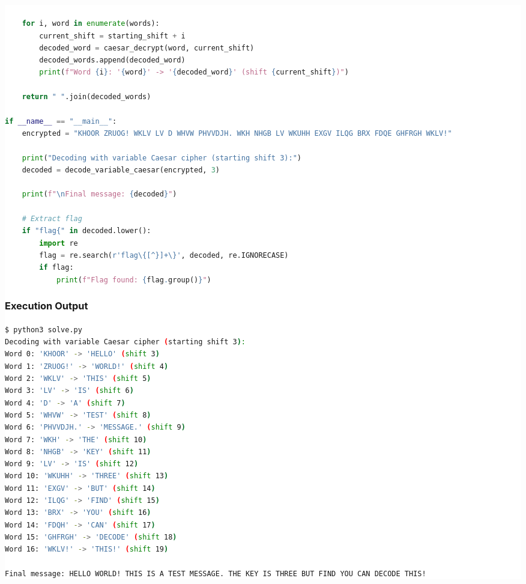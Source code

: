 ```python
    
    for i, word in enumerate(words):
        current_shift = starting_shift + i
        decoded_word = caesar_decrypt(word, current_shift)
        decoded_words.append(decoded_word)
        print(f"Word {i}: '{word}' -> '{decoded_word}' (shift {current_shift})")
    
    return " ".join(decoded_words)

if __name__ == "__main__":
    encrypted = "KHOOR ZRUOG! WKLV LV D WHVW PHVVDJH. WKH NHGB LV WKUHH EXGV ILQG BRX FDQE GHFRGH WKLV!"
    
    print("Decoding with variable Caesar cipher (starting shift 3):")
    decoded = decode_variable_caesar(encrypted, 3)
    
    print(f"\nFinal message: {decoded}")
    
    # Extract flag
    if "flag{" in decoded.lower():
        import re
        flag = re.search(r'flag\{[^}]+\}', decoded, re.IGNORECASE)
        if flag:
            print(f"Flag found: {flag.group()}")
```

### Execution Output
```bash
$ python3 solve.py
Decoding with variable Caesar cipher (starting shift 3):
Word 0: 'KHOOR' -> 'HELLO' (shift 3)
Word 1: 'ZRUOG!' -> 'WORLD!' (shift 4)
Word 2: 'WKLV' -> 'THIS' (shift 5)
Word 3: 'LV' -> 'IS' (shift 6)
Word 4: 'D' -> 'A' (shift 7)
Word 5: 'WHVW' -> 'TEST' (shift 8)
Word 6: 'PHVVDJH.' -> 'MESSAGE.' (shift 9)
Word 7: 'WKH' -> 'THE' (shift 10)
Word 8: 'NHGB' -> 'KEY' (shift 11)
Word 9: 'LV' -> 'IS' (shift 12)
Word 10: 'WKUHH' -> 'THREE' (shift 13)
Word 11: 'EXGV' -> 'BUT' (shift 14)
Word 12: 'ILQG' -> 'FIND' (shift 15)
Word 13: 'BRX' -> 'YOU' (shift 16)
Word 14: 'FDQH' -> 'CAN' (shift 17)
Word 15: 'GHFRGH' -> 'DECODE' (shift 18)
Word 16: 'WKLV!' -> 'THIS!' (shift 19)

Final message: HELLO WORLD! THIS IS A TEST MESSAGE. THE KEY IS THREE BUT FIND YOU CAN DECODE THIS!
```
